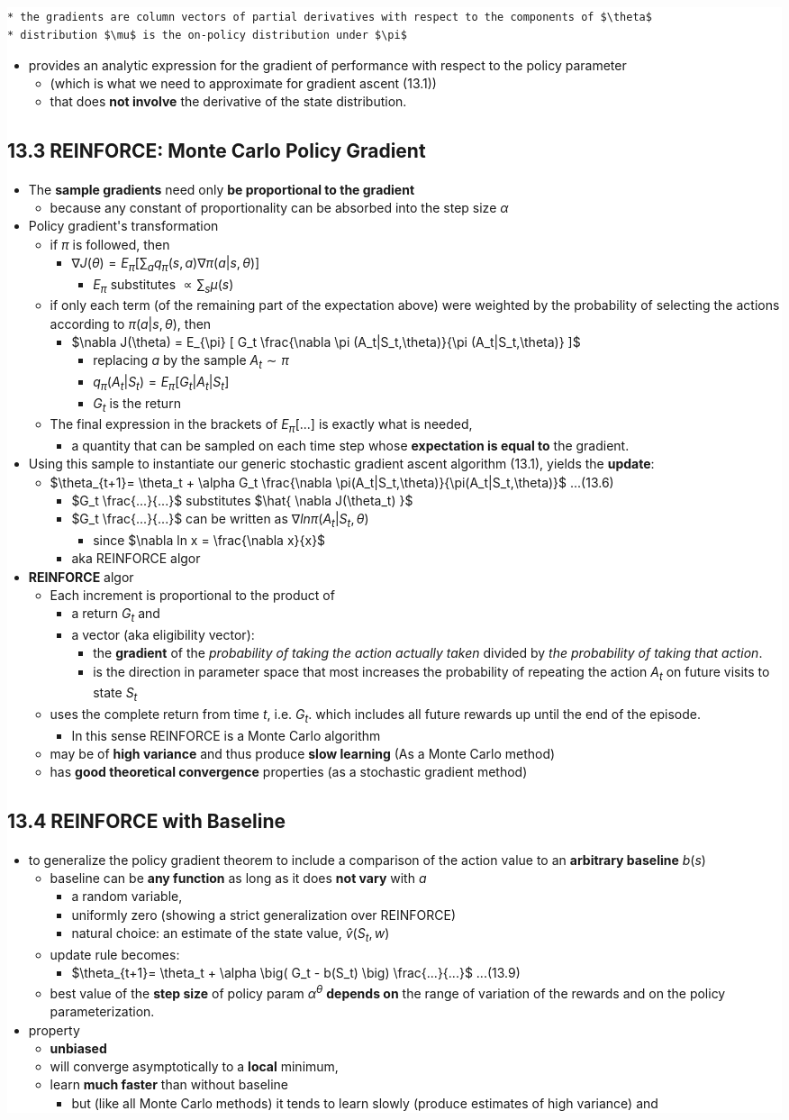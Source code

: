     * the gradients are column vectors of partial derivatives with respect to the components of $\theta$
    * distribution $\mu$ is the on-policy distribution under $\pi$
  * provides an analytic expression for the gradient of performance with respect to the policy parameter
    * (which is what we need to approximate for gradient ascent (13.1))
    * that does **not involve** the derivative of the state distribution.

## 13.3 REINFORCE: Monte Carlo Policy Gradient
* The **sample gradients** need only **be proportional to the gradient**
  * because any constant of proportionality can be absorbed into the step size $\alpha$
* Policy gradient's transformation
  * if $\pi$ is followed, then
    * $\nabla J(\theta) = E_{\pi} [ \sum_a q_{\pi}(s,a) \nabla \pi (a|s,\theta) ]$
      * $E_{\pi}$ substitutes $\propto \sum_s \mu(s)$
  * if only each term (of the remaining part of the expectation above) were weighted by
    the probability of selecting the actions according to $\pi (a|s,\theta)$, then
    * $\nabla J(\theta) = E_{\pi} [ G_t \frac{\nabla \pi (A_t|S_t,\theta)}{\pi (A_t|S_t,\theta)} ]$
      * replacing $a$ by the sample $A_t \sim \pi$
      * $q_{\pi}(A_t|S_t) = E_{\pi} [G_t | A_t|S_t]$
      * $G_t$ is the return
   * The final expression in the brackets of $E_{\pi} [...]$ is exactly what is needed,
     * a quantity that can be sampled on each time step whose **expectation is equal to** the gradient.
 * Using this sample to instantiate our generic stochastic gradient ascent algorithm (13.1), yields the **update**:
   * $\theta_{t+1}= \theta_t + \alpha G_t \frac{\nabla \pi(A_t|S_t,\theta)}{\pi(A_t|S_t,\theta)}$ ...(13.6)
      * $G_t \frac{...}{...}$ substitutes $\hat{ \nabla J(\theta_t) }$
      * $G_t \frac{...}{...}$ can be written as $\nabla ln \pi(A_t|S_t,\theta)$
        * since $\nabla ln x = \frac{\nabla x}{x}$
      * aka REINFORCE algor
* **REINFORCE** algor
  * Each increment is proportional to the product of
    * a return $G_t$ and
    * a vector (aka eligibility vector):
      * the **gradient** of the _probability of taking the action actually taken_ divided by
        _the probability of taking that action_.
      * is the direction in parameter space that most increases the probability of
        repeating the action $A_t$ on future visits to state $S_t$
  * uses the complete return from time $t$, i.e. $G_t$. which
    includes all future rewards up until the end of the episode.
    * In this sense REINFORCE is a Monte Carlo algorithm
  * may be of **high variance** and thus produce **slow learning** (As a Monte Carlo method)
  * has **good theoretical convergence** properties (as a stochastic gradient method)

## 13.4 REINFORCE with Baseline
* to generalize the policy gradient theorem to
  include a comparison of the action value to an **arbitrary baseline** $b(s)$
  * baseline can be **any function** as long as it does **not vary** with $a$
    * a random variable,
    * uniformly zero (showing a strict generalization over REINFORCE)
    * natural choice: an estimate of the state value, $\hat{v} (S_t ,w)$
  * update rule becomes:
    * $\theta_{t+1}= \theta_t + \alpha \big( G_t - b(S_t) \big) \frac{...}{...}$ ...(13.9)
  * best value of the **step size** of policy param $\alpha^{\theta}$ **depends on**
    the range of variation of the rewards and on the policy parameterization.
* property
  * **unbiased**
  * will converge asymptotically to a **local** minimum,
  * learn **much faster** than without baseline
    * but (like all Monte Carlo methods) it tends to learn slowly (produce estimates of high variance) and